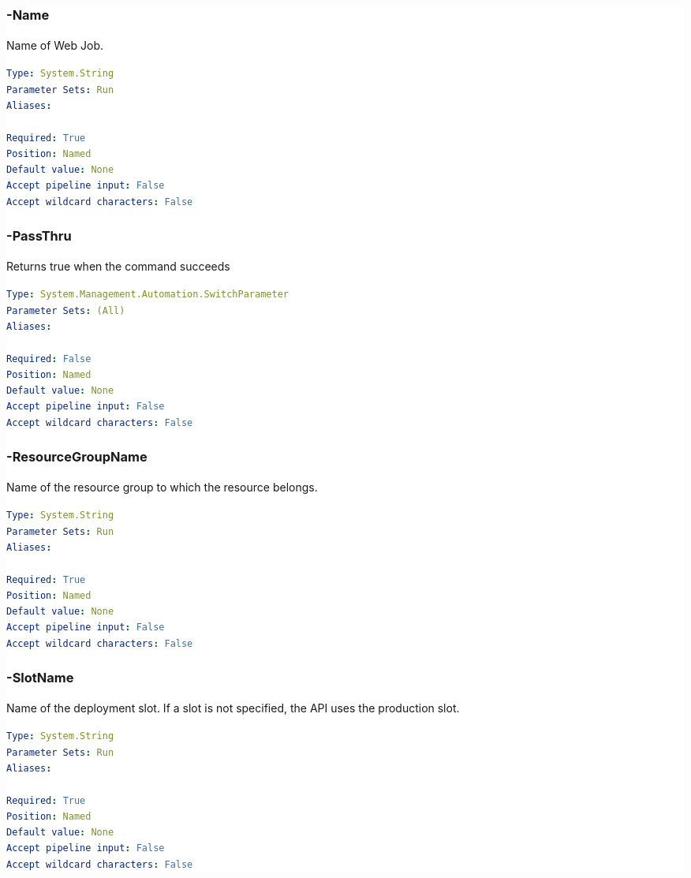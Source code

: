 ### -Name
Name of Web Job.

```yaml
Type: System.String
Parameter Sets: Run
Aliases:

Required: True
Position: Named
Default value: None
Accept pipeline input: False
Accept wildcard characters: False
```

### -PassThru
Returns true when the command succeeds

```yaml
Type: System.Management.Automation.SwitchParameter
Parameter Sets: (All)
Aliases:

Required: False
Position: Named
Default value: None
Accept pipeline input: False
Accept wildcard characters: False
```

### -ResourceGroupName
Name of the resource group to which the resource belongs.

```yaml
Type: System.String
Parameter Sets: Run
Aliases:

Required: True
Position: Named
Default value: None
Accept pipeline input: False
Accept wildcard characters: False
```

### -SlotName
Name of the deployment slot.
If a slot is not specified, the API uses the production slot.

```yaml
Type: System.String
Parameter Sets: Run
Aliases:

Required: True
Position: Named
Default value: None
Accept pipeline input: False
Accept wildcard characters: False
```

